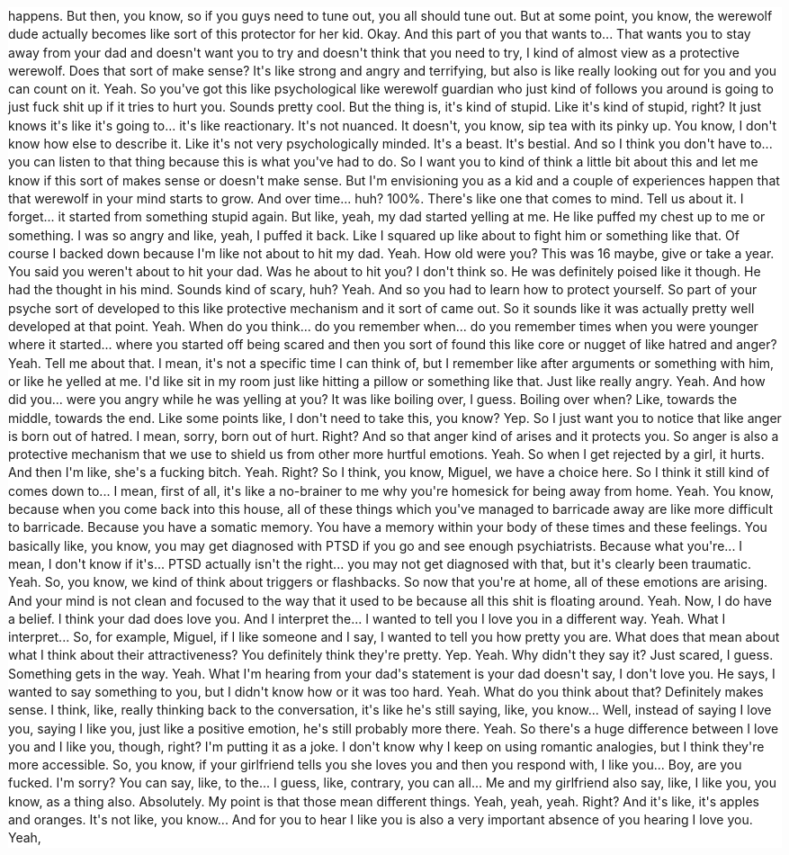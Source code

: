 happens. But then, you know, so if you guys need to tune out, you all should tune out. But at some point, you know, the werewolf dude actually becomes like sort of this protector for her kid. Okay. And this part of you that wants to... That wants you to stay away from your dad and doesn't want you to try and doesn't think that you need to try, I kind of almost view as a protective werewolf. Does that sort of make sense? It's like strong and angry and terrifying, but also is like really looking out for you and you can count on it. Yeah. So you've got this like psychological like werewolf guardian who just kind of follows you around is going to just fuck shit up if it tries to hurt you. Sounds pretty cool. But the thing is, it's kind of stupid. Like it's kind of stupid, right? It just knows it's like it's going to... it's like reactionary. It's not nuanced. It doesn't, you know, sip tea with its pinky up. You know, I don't know how else to describe it. Like it's not very psychologically minded. It's a beast. It's bestial. And so I think you don't have to... you can listen to that thing because this is what you've had to do. So I want you to kind of think a little bit about this and let me know if this sort of makes sense or doesn't make sense. But I'm envisioning you as a kid and a couple of experiences happen that that werewolf in your mind starts to grow. And over time... huh? 100%. There's like one that comes to mind. Tell us about it. I forget... it started from something stupid again. But like, yeah, my dad started yelling at me. He like puffed my chest up to me or something. I was so angry and like, yeah, I puffed it back. Like I squared up like about to fight him or something like that. Of course I backed down because I'm like not about to hit my dad. Yeah. How old were you? This was 16 maybe, give or take a year. You said you weren't about to hit your dad. Was he about to hit you? I don't think so. He was definitely poised like it though. He had the thought in his mind. Sounds kind of scary, huh? Yeah. And so you had to learn how to protect yourself. So part of your psyche sort of developed to this like protective mechanism and it sort of came out. So it sounds like it was actually pretty well developed at that point. Yeah. When do you think... do you remember when... do you remember times when you were younger where it started... where you started off being scared and then you sort of found this like core or nugget of like hatred and anger? Yeah. Tell me about that. I mean, it's not a specific time I can think of, but I remember like after arguments or something with him, or like he yelled at me. I'd like sit in my room just like hitting a pillow or something like that. Just like really angry. Yeah. And how did you... were you angry while he was yelling at you? It was like boiling over, I guess. Boiling over when? Like, towards the middle, towards the end. Like some points like, I don't need to take this, you know? Yep. So I just want you to notice that like anger is born out of hatred. I mean, sorry, born out of hurt. Right? And so that anger kind of arises and it protects you. So anger is also a protective mechanism that we use to shield us from other more hurtful emotions. Yeah. So when I get rejected by a girl, it hurts. And then I'm like, she's a fucking bitch. Yeah. Right? So I think, you know, Miguel, we have a choice here. So I think it still kind of comes down to... I mean, first of all, it's like a no-brainer to me why you're homesick for being away from home. Yeah. You know, because when you come back into this house, all of these things which you've managed to barricade away are like more difficult to barricade. Because you have a somatic memory. You have a memory within your body of these times and these feelings. You basically like, you know, you may get diagnosed with PTSD if you go and see enough psychiatrists. Because what you're... I mean, I don't know if it's... PTSD actually isn't the right... you may not get diagnosed with that, but it's clearly been traumatic. Yeah. So, you know, we kind of think about triggers or flashbacks. So now that you're at home, all of these emotions are arising. And your mind is not clean and focused to the way that it used to be because all this shit is floating around. Yeah. Now, I do have a belief. I think your dad does love you. And I interpret the... I wanted to tell you I love you in a different way. Yeah. What I interpret... So, for example, Miguel, if I like someone and I say, I wanted to tell you how pretty you are. What does that mean about what I think about their attractiveness? You definitely think they're pretty. Yep. Yeah. Why didn't they say it? Just scared, I guess. Something gets in the way. Yeah. What I'm hearing from your dad's statement is your dad doesn't say, I don't love you. He says, I wanted to say something to you, but I didn't know how or it was too hard. Yeah. What do you think about that? Definitely makes sense. I think, like, really thinking back to the conversation, it's like he's still saying, like, you know... Well, instead of saying I love you, saying I like you, just like a positive emotion, he's still probably more there. Yeah. So there's a huge difference between I love you and I like you, though, right? I'm putting it as a joke. I don't know why I keep on using romantic analogies, but I think they're more accessible. So, you know, if your girlfriend tells you she loves you and then you respond with, I like you... Boy, are you fucked. I'm sorry? You can say, like, to the... I guess, like, contrary, you can all... Me and my girlfriend also say, like, I like you, you know, as a thing also. Absolutely. My point is that those mean different things. Yeah, yeah, yeah. Right? And it's like, it's apples and oranges. It's not like, you know... And for you to hear I like you is also a very important absence of you hearing I love you. Yeah,